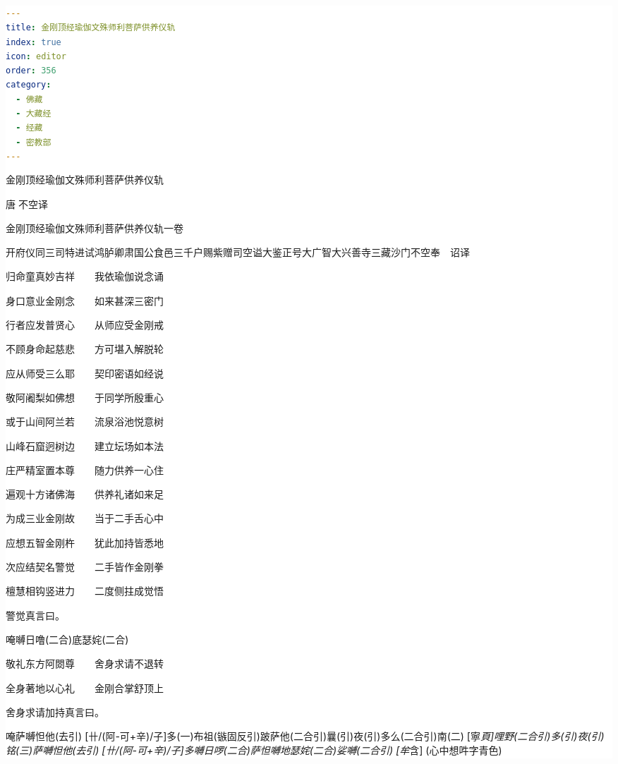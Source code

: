 ```yaml
---
title: 金刚顶经瑜伽文殊师利菩萨供养仪轨
index: true
icon: editor
order: 356
category:
  - 佛藏
  - 大藏经
  - 经藏
  - 密教部
---
```


  金刚顶经瑜伽文殊师利菩萨供养仪轨  

唐 不空译  

金刚顶经瑜伽文殊师利菩萨供养仪轨一卷  

开府仪同三司特进试鸿胪卿肃国公食邑三千户赐紫赠司空谥大鉴正号大广智大兴善寺三藏沙门不空奉　诏译  

归命童真妙吉祥　　我依瑜伽说念诵  

身口意业金刚念　　如来甚深三密门  

行者应发普贤心　　从师应受金刚戒  

不顾身命起慈悲　　方可堪入解脱轮  

应从师受三么耶　　契印密语如经说  

敬阿阇梨如佛想　　于同学所殷重心  

或于山间阿兰若　　流泉浴池悦意树  

山峰石窟迥树边　　建立坛场如本法  

庄严精室置本尊　　随力供养一心住  

遍观十方诸佛海　　供养礼诸如来足  

为成三业金刚故　　当于二手舌心中  

应想五智金刚杵　　犹此加持皆悉地  

次应结契名警觉　　二手皆作金刚拳  

檀慧相钩竖进力　　二度侧拄成觉悟  

警觉真言曰。  

唵嚩日噜(二合)底瑟姹(二合)  

敬礼东方阿閦尊　　舍身求请不退转  

全身著地以心礼　　金刚合掌舒顶上  

舍身求请加持真言曰。  

唵萨嚩怛他(去引) [卄/(阿-可+辛)/子]多(一)布祖(镞固反引)跛萨他(二合引)曩(引)夜(引)多么(二合引)南(二) [寧*頁]哩野(二合引)多(引)夜(引)铭(三)萨嚩怛他(去引) [卄/(阿-可+辛)/子]多嚩日啰(二合)萨怛嚩地瑟姹(二合)娑嚩(二合引) [牟*含] (心中想吽字青色)  
